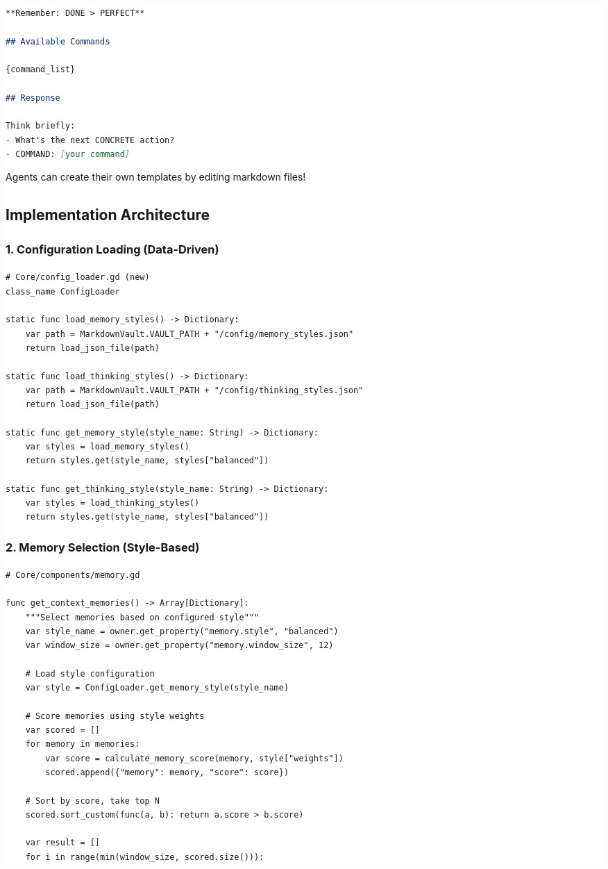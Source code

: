 ```markdown
**Remember: DONE > PERFECT**

## Available Commands

{command_list}

## Response

Think briefly:
- What's the next CONCRETE action?
- COMMAND: [your command]
```

Agents can create their own templates by editing markdown files!

## Implementation Architecture

### 1. Configuration Loading (Data-Driven)

```gdscript
# Core/config_loader.gd (new)
class_name ConfigLoader

static func load_memory_styles() -> Dictionary:
	var path = MarkdownVault.VAULT_PATH + "/config/memory_styles.json"
	return load_json_file(path)

static func load_thinking_styles() -> Dictionary:
	var path = MarkdownVault.VAULT_PATH + "/config/thinking_styles.json"
	return load_json_file(path)

static func get_memory_style(style_name: String) -> Dictionary:
	var styles = load_memory_styles()
	return styles.get(style_name, styles["balanced"])

static func get_thinking_style(style_name: String) -> Dictionary:
	var styles = load_thinking_styles()
	return styles.get(style_name, styles["balanced"])
```

### 2. Memory Selection (Style-Based)

```gdscript
# Core/components/memory.gd

func get_context_memories() -> Array[Dictionary]:
	"""Select memories based on configured style"""
	var style_name = owner.get_property("memory.style", "balanced")
	var window_size = owner.get_property("memory.window_size", 12)

	# Load style configuration
	var style = ConfigLoader.get_memory_style(style_name)

	# Score memories using style weights
	var scored = []
	for memory in memories:
		var score = calculate_memory_score(memory, style["weights"])
		scored.append({"memory": memory, "score": score})

	# Sort by score, take top N
	scored.sort_custom(func(a, b): return a.score > b.score)

	var result = []
	for i in range(min(window_size, scored.size())):
```
